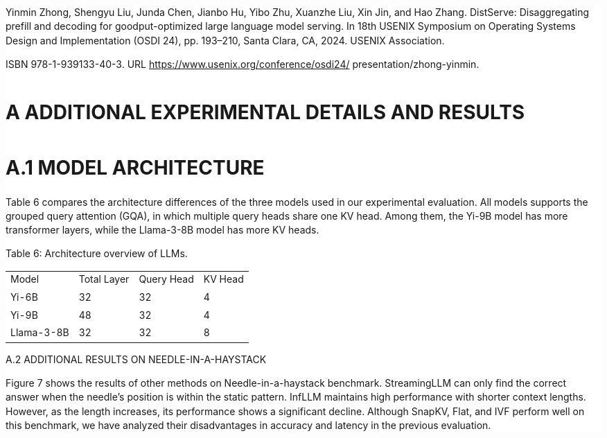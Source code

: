Yinmin Zhong, Shengyu Liu, Junda Chen, Jianbo Hu, Yibo Zhu, Xuanzhe Liu, Xin Jin, and Hao Zhang. DistServe: Disaggregating prefill and decoding for goodput-optimized large language model serving. In 18th USENIX Symposium on Operating Systems Design and Implementation (OSDI 24), pp. 193–210, Santa Clara, CA, 2024. USENIX Association.

ISBN 978-1-939133-40-3. URL https://www.usenix.org/conference/osdi24/ presentation/zhong-yinmin.

# A ADDITIONAL EXPERIMENTAL DETAILS AND RESULTS

# A.1 MODEL ARCHITECTURE

Table 6 compares the architecture differences of the three models used in our experimental evaluation. All models supports the grouped query attention (GQA), in which multiple query heads share one KV head. Among them, the Yi-9B model has more transformer layers, while the Llama-3-8B model has more KV heads.

Table 6: Architecture overview of LLMs.   

<table><tr><td>Model</td><td>Total Layer</td><td>Query Head</td><td>KV Head</td></tr><tr><td>Yi-6B</td><td>32</td><td>32</td><td>4</td></tr><tr><td>Yi-9B</td><td>48</td><td>32</td><td>4</td></tr><tr><td>Llama-3-8B</td><td>32</td><td>32</td><td>8</td></tr></table>

A.2 ADDITIONAL RESULTS ON NEEDLE-IN-A-HAYSTACK

Figure 7 shows the results of other methods on Needle-in-a-haystack benchmark. StreamingLLM can only find the correct answer when the needle’s position is within the static pattern. InfLLM maintains high performance with shorter context lengths. However, as the length increases, its performance shows a significant decline. Although SnapKV, Flat, and IVF perform well on this benchmark, we have analyzed their disadvantages in accuracy and latency in the previous evaluation.
